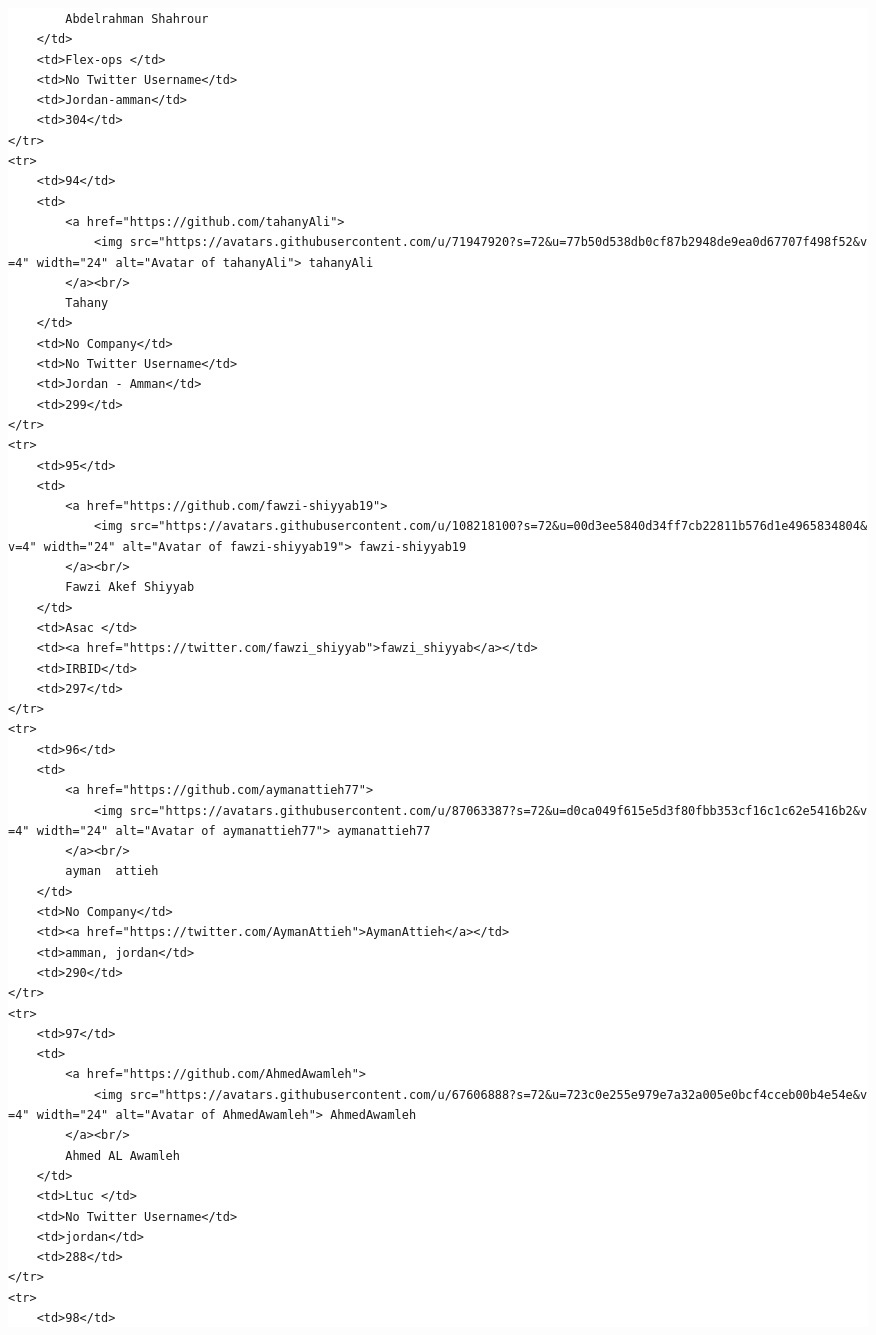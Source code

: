 			Abdelrahman Shahrour
		</td>
		<td>Flex-ops </td>
		<td>No Twitter Username</td>
		<td>Jordan-amman</td>
		<td>304</td>
	</tr>
	<tr>
		<td>94</td>
		<td>
			<a href="https://github.com/tahanyAli">
				<img src="https://avatars.githubusercontent.com/u/71947920?s=72&u=77b50d538db0cf87b2948de9ea0d67707f498f52&v=4" width="24" alt="Avatar of tahanyAli"> tahanyAli
			</a><br/>
			Tahany
		</td>
		<td>No Company</td>
		<td>No Twitter Username</td>
		<td>Jordan - Amman</td>
		<td>299</td>
	</tr>
	<tr>
		<td>95</td>
		<td>
			<a href="https://github.com/fawzi-shiyyab19">
				<img src="https://avatars.githubusercontent.com/u/108218100?s=72&u=00d3ee5840d34ff7cb22811b576d1e4965834804&v=4" width="24" alt="Avatar of fawzi-shiyyab19"> fawzi-shiyyab19
			</a><br/>
			Fawzi Akef Shiyyab
		</td>
		<td>Asac </td>
		<td><a href="https://twitter.com/fawzi_shiyyab">fawzi_shiyyab</a></td>
		<td>IRBID</td>
		<td>297</td>
	</tr>
	<tr>
		<td>96</td>
		<td>
			<a href="https://github.com/aymanattieh77">
				<img src="https://avatars.githubusercontent.com/u/87063387?s=72&u=d0ca049f615e5d3f80fbb353cf16c1c62e5416b2&v=4" width="24" alt="Avatar of aymanattieh77"> aymanattieh77
			</a><br/>
			ayman  attieh
		</td>
		<td>No Company</td>
		<td><a href="https://twitter.com/AymanAttieh">AymanAttieh</a></td>
		<td>amman, jordan</td>
		<td>290</td>
	</tr>
	<tr>
		<td>97</td>
		<td>
			<a href="https://github.com/AhmedAwamleh">
				<img src="https://avatars.githubusercontent.com/u/67606888?s=72&u=723c0e255e979e7a32a005e0bcf4cceb00b4e54e&v=4" width="24" alt="Avatar of AhmedAwamleh"> AhmedAwamleh
			</a><br/>
			Ahmed AL Awamleh
		</td>
		<td>Ltuc </td>
		<td>No Twitter Username</td>
		<td>jordan</td>
		<td>288</td>
	</tr>
	<tr>
		<td>98</td>